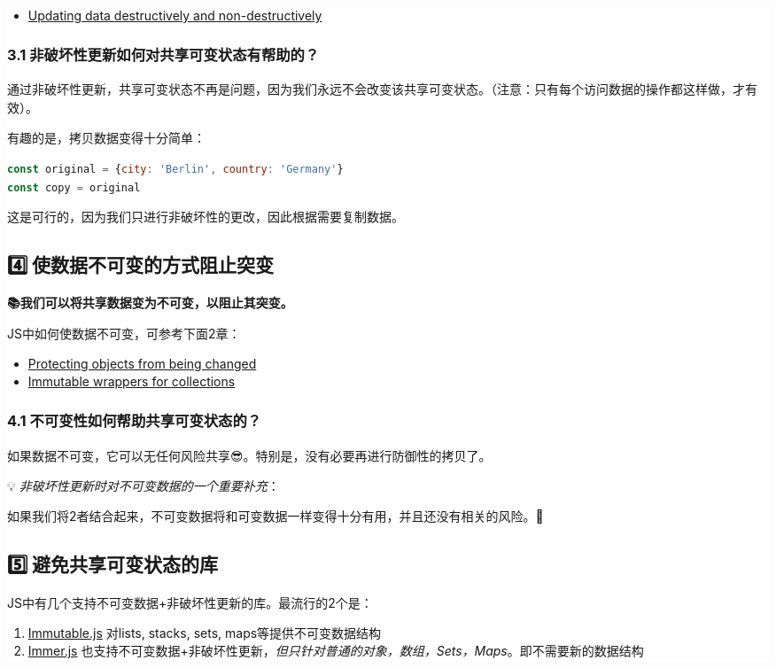 - [Updating data destructively and non-destructively](https://exploringjs.com/deep-js/ch_updating-destructively-and-nondestructively.html)



<p id="3.1"></p>



### 3.1 非破坏性更新如何对共享可变状态有帮助的？

通过非破坏性更新，共享可变状态不再是问题，因为我们永远不会改变该共享可变状态。（注意：只有每个访问数据的操作都这样做，才有效）。

有趣的是，拷贝数据变得十分简单：

```js
const original = {city: 'Berlin', country: 'Germany'}
const copy = original
```

这是可行的，因为我们只进行非破坏性的更改，因此根据需要复制数据。



<p id="4"></p>



## 4️⃣ 使数据不可变的方式阻止突变

**📚我们可以将共享数据变为不可变，以阻止其突变。**

JS中如何使数据不可变，可参考下面2章：

- [Protecting objects from being changed](https://exploringjs.com/deep-js/ch_protecting-objects.html)
- [Immutable wrappers for collections](https://exploringjs.com/deep-js/ch_immutable-collection-wrappers.html)



<p id="4.1"></p>



### 4.1 不可变性如何帮助共享可变状态的？

如果数据不可变，它可以无任何风险共享😎。特别是，没有必要再进行防御性的拷贝了。

💡 *非破坏性更新时对不可变数据的一个重要补充*：

如果我们将2者结合起来，不可变数据将和可变数据一样变得十分有用，并且还没有相关的风险。🤩



<p id="5"></p>



## 5️⃣ 避免共享可变状态的库

JS中有几个支持不可变数据+非破坏性更新的库。最流行的2个是：

1. [Immutable.js](https://github.com/immutable-js/immutable-js) 对lists, stacks, sets, maps等提供不可变数据结构
2. [Immer.js](https://immerjs.github.io/immer/) 也支持不可变数据+非破坏性更新，*但只针对普通的对象，数组，Sets，Maps*。即不需要新的数据结构
